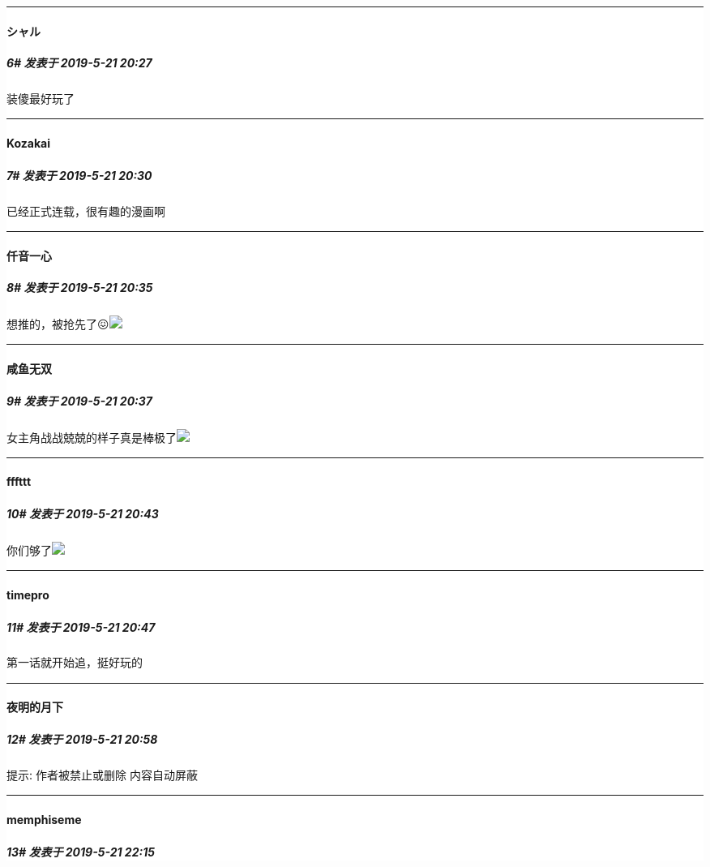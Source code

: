 *****

####  シャル  
##### 6#       发表于 2019-5-21 20:27

装傻最好玩了

*****

####  Kozakai  
##### 7#       发表于 2019-5-21 20:30

已经正式连载，很有趣的漫画啊

*****

####  仟音一心  
##### 8#       发表于 2019-5-21 20:35

想推的，被抢先了😖<img src="https://static.saraba1st.com/image/smiley/face2017/068.png" referrerpolicy="no-referrer">

*****

####  咸鱼无双  
##### 9#       发表于 2019-5-21 20:37

女主角战战兢兢的样子真是棒极了<img src="https://static.saraba1st.com/image/smiley/face2017/066.png" referrerpolicy="no-referrer">

*****

####  fffttt  
##### 10#       发表于 2019-5-21 20:43

你们够了<img src="https://static.saraba1st.com/image/smiley/face2017/002.png" referrerpolicy="no-referrer">

*****

####  timepro  
##### 11#       发表于 2019-5-21 20:47

第一话就开始追，挺好玩的

*****

####  夜明的月下  
##### 12#       发表于 2019-5-21 20:58

提示: 作者被禁止或删除 内容自动屏蔽

*****

####  memphiseme  
##### 13#       发表于 2019-5-21 22:15
